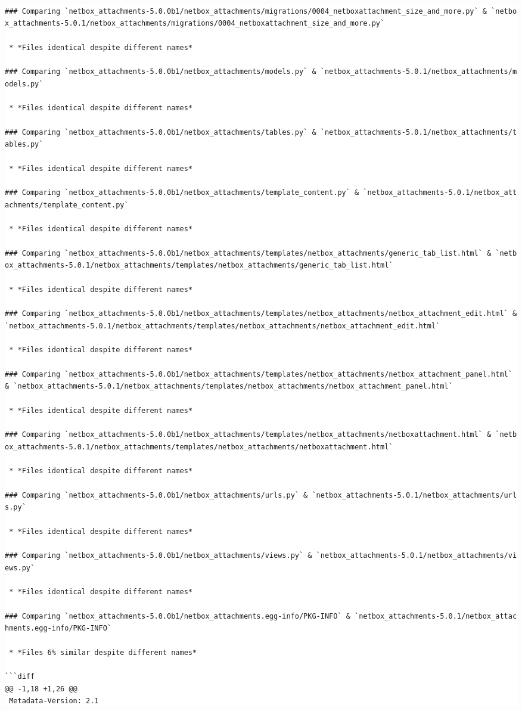 ```
### Comparing `netbox_attachments-5.0.0b1/netbox_attachments/migrations/0004_netboxattachment_size_and_more.py` & `netbox_attachments-5.0.1/netbox_attachments/migrations/0004_netboxattachment_size_and_more.py`

 * *Files identical despite different names*

### Comparing `netbox_attachments-5.0.0b1/netbox_attachments/models.py` & `netbox_attachments-5.0.1/netbox_attachments/models.py`

 * *Files identical despite different names*

### Comparing `netbox_attachments-5.0.0b1/netbox_attachments/tables.py` & `netbox_attachments-5.0.1/netbox_attachments/tables.py`

 * *Files identical despite different names*

### Comparing `netbox_attachments-5.0.0b1/netbox_attachments/template_content.py` & `netbox_attachments-5.0.1/netbox_attachments/template_content.py`

 * *Files identical despite different names*

### Comparing `netbox_attachments-5.0.0b1/netbox_attachments/templates/netbox_attachments/generic_tab_list.html` & `netbox_attachments-5.0.1/netbox_attachments/templates/netbox_attachments/generic_tab_list.html`

 * *Files identical despite different names*

### Comparing `netbox_attachments-5.0.0b1/netbox_attachments/templates/netbox_attachments/netbox_attachment_edit.html` & `netbox_attachments-5.0.1/netbox_attachments/templates/netbox_attachments/netbox_attachment_edit.html`

 * *Files identical despite different names*

### Comparing `netbox_attachments-5.0.0b1/netbox_attachments/templates/netbox_attachments/netbox_attachment_panel.html` & `netbox_attachments-5.0.1/netbox_attachments/templates/netbox_attachments/netbox_attachment_panel.html`

 * *Files identical despite different names*

### Comparing `netbox_attachments-5.0.0b1/netbox_attachments/templates/netbox_attachments/netboxattachment.html` & `netbox_attachments-5.0.1/netbox_attachments/templates/netbox_attachments/netboxattachment.html`

 * *Files identical despite different names*

### Comparing `netbox_attachments-5.0.0b1/netbox_attachments/urls.py` & `netbox_attachments-5.0.1/netbox_attachments/urls.py`

 * *Files identical despite different names*

### Comparing `netbox_attachments-5.0.0b1/netbox_attachments/views.py` & `netbox_attachments-5.0.1/netbox_attachments/views.py`

 * *Files identical despite different names*

### Comparing `netbox_attachments-5.0.0b1/netbox_attachments.egg-info/PKG-INFO` & `netbox_attachments-5.0.1/netbox_attachments.egg-info/PKG-INFO`

 * *Files 6% similar despite different names*

```diff
@@ -1,18 +1,26 @@
 Metadata-Version: 2.1
```